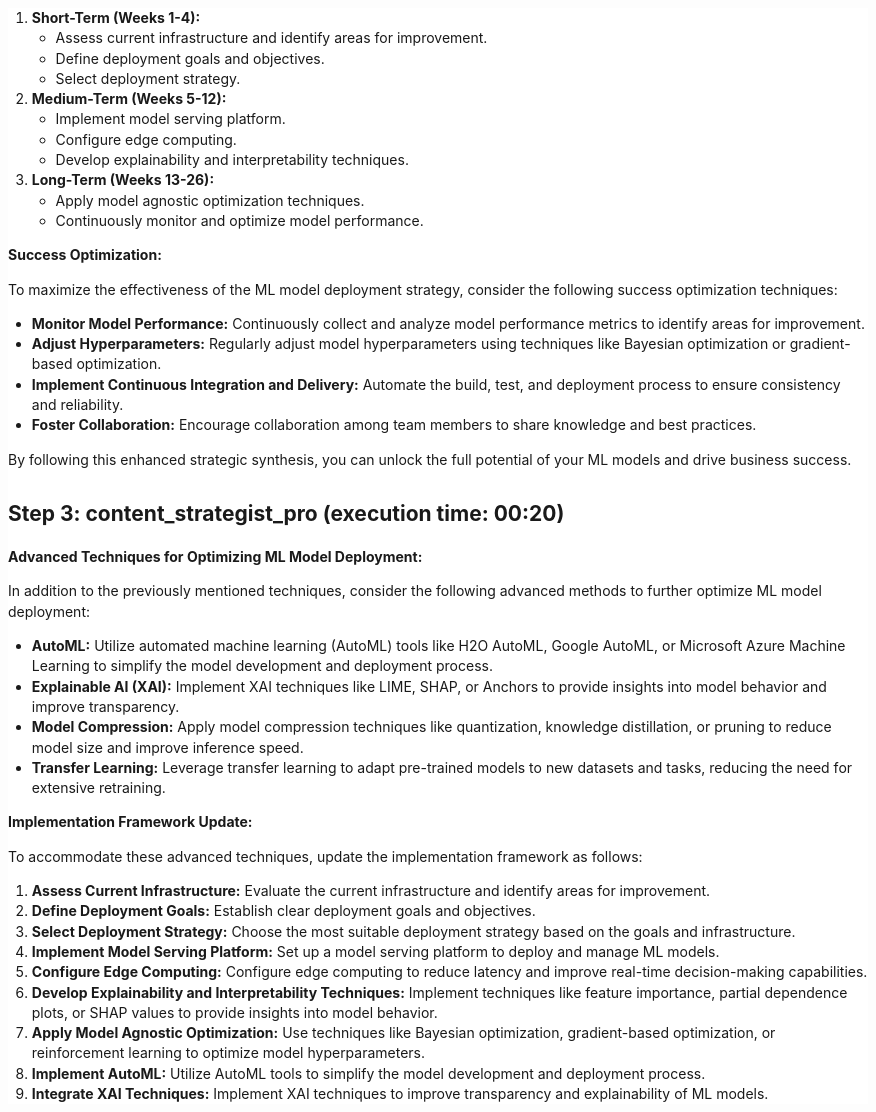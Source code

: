 1. **Short-Term (Weeks 1-4):**
	* Assess current infrastructure and identify areas for improvement.
	* Define deployment goals and objectives.
	* Select deployment strategy.
2. **Medium-Term (Weeks 5-12):**
	* Implement model serving platform.
	* Configure edge computing.
	* Develop explainability and interpretability techniques.
3. **Long-Term (Weeks 13-26):**
	* Apply model agnostic optimization techniques.
	* Continuously monitor and optimize model performance.

**Success Optimization:**

To maximize the effectiveness of the ML model deployment strategy, consider the following success optimization techniques:

* **Monitor Model Performance:** Continuously collect and analyze model performance metrics to identify areas for improvement.
* **Adjust Hyperparameters:** Regularly adjust model hyperparameters using techniques like Bayesian optimization or gradient-based optimization.
* **Implement Continuous Integration and Delivery:** Automate the build, test, and deployment process to ensure consistency and reliability.
* **Foster Collaboration:** Encourage collaboration among team members to share knowledge and best practices.

By following this enhanced strategic synthesis, you can unlock the full potential of your ML models and drive business success.

## Step 3: content_strategist_pro (execution time: 00:20)

**Advanced Techniques for Optimizing ML Model Deployment:**

In addition to the previously mentioned techniques, consider the following advanced methods to further optimize ML model deployment:

* **AutoML:** Utilize automated machine learning (AutoML) tools like H2O AutoML, Google AutoML, or Microsoft Azure Machine Learning to simplify the model development and deployment process.
* **Explainable AI (XAI):** Implement XAI techniques like LIME, SHAP, or Anchors to provide insights into model behavior and improve transparency.
* **Model Compression:** Apply model compression techniques like quantization, knowledge distillation, or pruning to reduce model size and improve inference speed.
* **Transfer Learning:** Leverage transfer learning to adapt pre-trained models to new datasets and tasks, reducing the need for extensive retraining.

**Implementation Framework Update:**

To accommodate these advanced techniques, update the implementation framework as follows:

1. **Assess Current Infrastructure:** Evaluate the current infrastructure and identify areas for improvement.
2. **Define Deployment Goals:** Establish clear deployment goals and objectives.
3. **Select Deployment Strategy:** Choose the most suitable deployment strategy based on the goals and infrastructure.
4. **Implement Model Serving Platform:** Set up a model serving platform to deploy and manage ML models.
5. **Configure Edge Computing:** Configure edge computing to reduce latency and improve real-time decision-making capabilities.
6. **Develop Explainability and Interpretability Techniques:** Implement techniques like feature importance, partial dependence plots, or SHAP values to provide insights into model behavior.
7. **Apply Model Agnostic Optimization:** Use techniques like Bayesian optimization, gradient-based optimization, or reinforcement learning to optimize model hyperparameters.
8. **Implement AutoML:** Utilize AutoML tools to simplify the model development and deployment process.
9. **Integrate XAI Techniques:** Implement XAI techniques to improve transparency and explainability of ML models.
